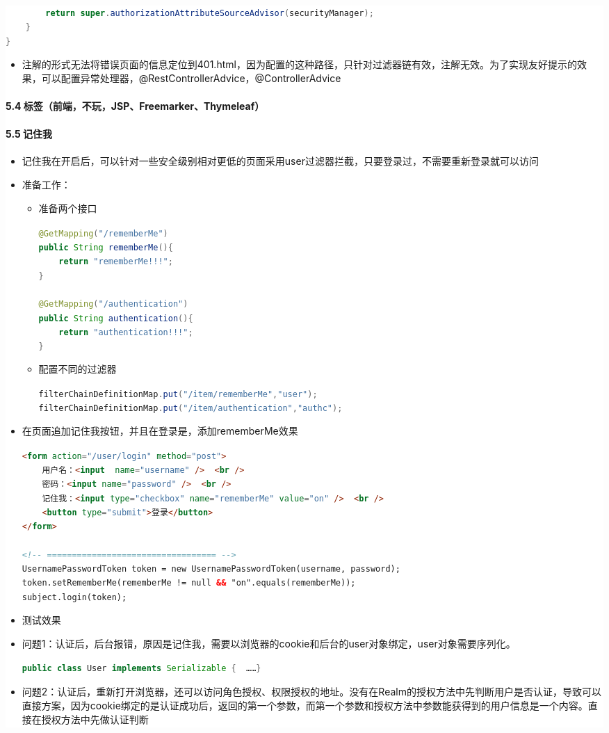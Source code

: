   ```java
          return super.authorizationAttributeSourceAdvisor(securityManager);
      }
  }
  ```
* 注解的形式无法将错误页面的信息定位到401.html，因为配置的这种路径，只针对过滤器链有效，注解无效。为了实现友好提示的效果，可以配置异常处理器，@RestControllerAdvice，@ControllerAdvice

#### 5.4 标签（前端，不玩，JSP、Freemarker、Thymeleaf）

#### 5.5 记住我

* 记住我在开启后，可以针对一些安全级别相对更低的页面采用user过滤器拦截，只要登录过，不需要重新登录就可以访问
* 准备工作：

  * 准备两个接口

    ```java
    @GetMapping("/rememberMe")
    public String rememberMe(){
        return "rememberMe!!!";
    }

    @GetMapping("/authentication")
    public String authentication(){
        return "authentication!!!";
    }
    ```
  * 配置不同的过滤器

    ```java
    filterChainDefinitionMap.put("/item/rememberMe","user");
    filterChainDefinitionMap.put("/item/authentication","authc");
    ```
* 在页面追加记住我按钮，并且在登录是，添加rememberMe效果

  ```html
  <form action="/user/login" method="post">
      用户名：<input  name="username" />  <br />
      密码：<input name="password" />  <br />
      记住我：<input type="checkbox" name="rememberMe" value="on" />  <br />
      <button type="submit">登录</button>
  </form>

  <!-- ================================== -->
  UsernamePasswordToken token = new UsernamePasswordToken(username, password);
  token.setRememberMe(rememberMe != null && "on".equals(rememberMe));
  subject.login(token);
  ```
* 测试效果
* 问题1：认证后，后台报错，原因是记住我，需要以浏览器的cookie和后台的user对象绑定，user对象需要序列化。

  ```java
  public class User implements Serializable {  ……}
  ```
* 问题2：认证后，重新打开浏览器，还可以访问角色授权、权限授权的地址。没有在Realm的授权方法中先判断用户是否认证，导致可以直接方案，因为cookie绑定的是认证成功后，返回的第一个参数，而第一个参数和授权方法中参数能获得到的用户信息是一个内容。直接在授权方法中先做认证判断
